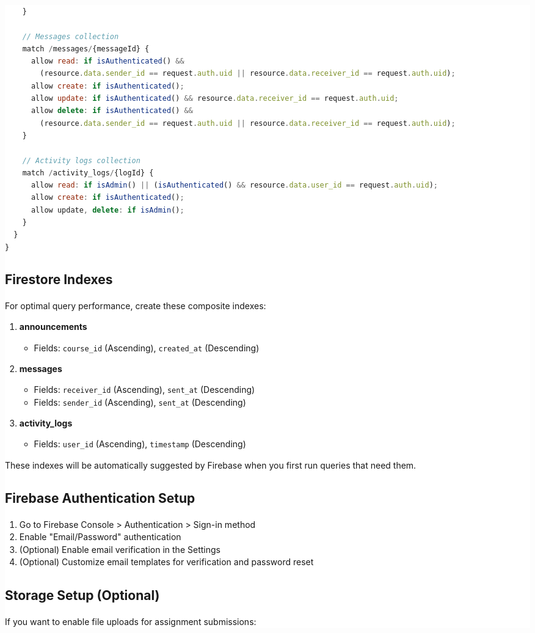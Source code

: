 ```javascript
    }
    
    // Messages collection
    match /messages/{messageId} {
      allow read: if isAuthenticated() && 
        (resource.data.sender_id == request.auth.uid || resource.data.receiver_id == request.auth.uid);
      allow create: if isAuthenticated();
      allow update: if isAuthenticated() && resource.data.receiver_id == request.auth.uid;
      allow delete: if isAuthenticated() && 
        (resource.data.sender_id == request.auth.uid || resource.data.receiver_id == request.auth.uid);
    }
    
    // Activity logs collection
    match /activity_logs/{logId} {
      allow read: if isAdmin() || (isAuthenticated() && resource.data.user_id == request.auth.uid);
      allow create: if isAuthenticated();
      allow update, delete: if isAdmin();
    }
  }
}
```

## Firestore Indexes

For optimal query performance, create these composite indexes:

1. **announcements**
   - Fields: `course_id` (Ascending), `created_at` (Descending)

2. **messages**
   - Fields: `receiver_id` (Ascending), `sent_at` (Descending)
   - Fields: `sender_id` (Ascending), `sent_at` (Descending)

3. **activity_logs**
   - Fields: `user_id` (Ascending), `timestamp` (Descending)

These indexes will be automatically suggested by Firebase when you first run queries that need them.

## Firebase Authentication Setup

1. Go to Firebase Console > Authentication > Sign-in method
2. Enable "Email/Password" authentication
3. (Optional) Enable email verification in the Settings
4. (Optional) Customize email templates for verification and password reset

## Storage Setup (Optional)

If you want to enable file uploads for assignment submissions:
